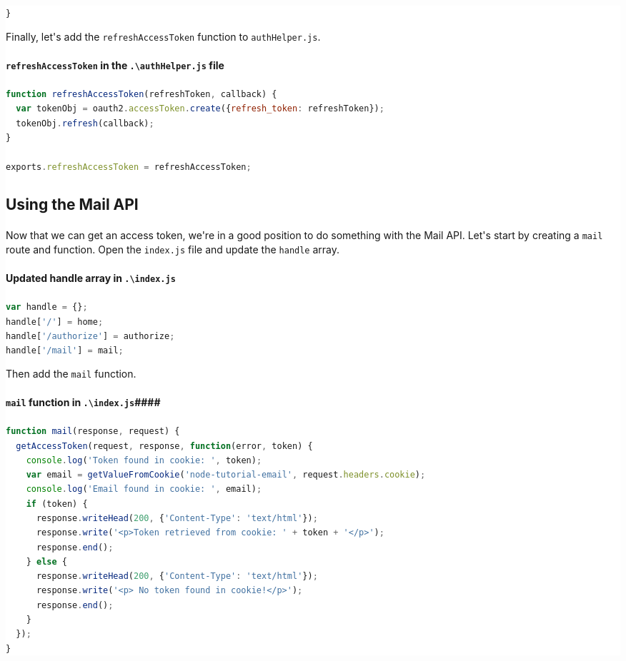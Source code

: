 ```js
}
```

Finally, let's add the `refreshAccessToken` function to `authHelper.js`.

#### `refreshAccessToken` in the `.\authHelper.js` file ####

```js
function refreshAccessToken(refreshToken, callback) {
  var tokenObj = oauth2.accessToken.create({refresh_token: refreshToken});
  tokenObj.refresh(callback);
}

exports.refreshAccessToken = refreshAccessToken;
```

## Using the Mail API ##

Now that we can get an access token, we're in a good position to do something with the Mail API. Let's start by creating a `mail` route and function. Open the `index.js` file and update the `handle` array.

#### Updated handle array in `.\index.js` ####

```js
var handle = {};
handle['/'] = home;
handle['/authorize'] = authorize;
handle['/mail'] = mail;
```

Then add the `mail` function.

#### `mail` function in `.\index.js`####

```js
function mail(response, request) {
  getAccessToken(request, response, function(error, token) {
    console.log('Token found in cookie: ', token);
    var email = getValueFromCookie('node-tutorial-email', request.headers.cookie);
    console.log('Email found in cookie: ', email);
    if (token) {
      response.writeHead(200, {'Content-Type': 'text/html'});
      response.write('<p>Token retrieved from cookie: ' + token + '</p>');
      response.end();
    } else {
      response.writeHead(200, {'Content-Type': 'text/html'});
      response.write('<p> No token found in cookie!</p>');
      response.end();
    }
  });
}
```
